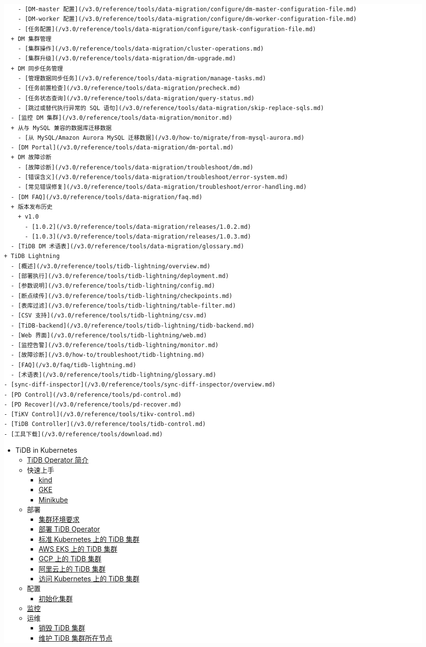         - [DM-master 配置](/v3.0/reference/tools/data-migration/configure/dm-master-configuration-file.md)
        - [DM-worker 配置](/v3.0/reference/tools/data-migration/configure/dm-worker-configuration-file.md)
        - [任务配置](/v3.0/reference/tools/data-migration/configure/task-configuration-file.md)
      + DM 集群管理
        - [集群操作](/v3.0/reference/tools/data-migration/cluster-operations.md)
        - [集群升级](/v3.0/reference/tools/data-migration/dm-upgrade.md)
      + DM 同步任务管理
        - [管理数据同步任务](/v3.0/reference/tools/data-migration/manage-tasks.md)
        - [任务前置检查](/v3.0/reference/tools/data-migration/precheck.md)
        - [任务状态查询](/v3.0/reference/tools/data-migration/query-status.md)
        - [跳过或替代执行异常的 SQL 语句](/v3.0/reference/tools/data-migration/skip-replace-sqls.md)
      - [监控 DM 集群](/v3.0/reference/tools/data-migration/monitor.md)
      + 从与 MySQL 兼容的数据库迁移数据
        - [从 MySQL/Amazon Aurora MySQL 迁移数据](/v3.0/how-to/migrate/from-mysql-aurora.md)
      - [DM Portal](/v3.0/reference/tools/data-migration/dm-portal.md)
      + DM 故障诊断
        - [故障诊断](/v3.0/reference/tools/data-migration/troubleshoot/dm.md)
        - [错误含义](/v3.0/reference/tools/data-migration/troubleshoot/error-system.md)
        - [常见错误修复](/v3.0/reference/tools/data-migration/troubleshoot/error-handling.md)
      - [DM FAQ](/v3.0/reference/tools/data-migration/faq.md)
      + 版本发布历史
        + v1.0
          - [1.0.2](/v3.0/reference/tools/data-migration/releases/1.0.2.md)
          - [1.0.3](/v3.0/reference/tools/data-migration/releases/1.0.3.md)
      - [TiDB DM 术语表](/v3.0/reference/tools/data-migration/glossary.md)
    + TiDB Lightning
      - [概述](/v3.0/reference/tools/tidb-lightning/overview.md)
      - [部署执行](/v3.0/reference/tools/tidb-lightning/deployment.md)
      - [参数说明](/v3.0/reference/tools/tidb-lightning/config.md)
      - [断点续传](/v3.0/reference/tools/tidb-lightning/checkpoints.md)
      - [表库过滤](/v3.0/reference/tools/tidb-lightning/table-filter.md)
      - [CSV 支持](/v3.0/reference/tools/tidb-lightning/csv.md)
      - [TiDB-backend](/v3.0/reference/tools/tidb-lightning/tidb-backend.md)
      - [Web 界面](/v3.0/reference/tools/tidb-lightning/web.md)
      - [监控告警](/v3.0/reference/tools/tidb-lightning/monitor.md)
      - [故障诊断](/v3.0/how-to/troubleshoot/tidb-lightning.md)
      - [FAQ](/v3.0/faq/tidb-lightning.md)
      - [术语表](/v3.0/reference/tools/tidb-lightning/glossary.md)
    - [sync-diff-inspector](/v3.0/reference/tools/sync-diff-inspector/overview.md)
    - [PD Control](/v3.0/reference/tools/pd-control.md)
    - [PD Recover](/v3.0/reference/tools/pd-recover.md)
    - [TiKV Control](/v3.0/reference/tools/tikv-control.md)
    - [TiDB Controller](/v3.0/reference/tools/tidb-control.md)
    - [工具下载](/v3.0/reference/tools/download.md)
+ TiDB in Kubernetes
  - [TiDB Operator 简介](/v3.0/tidb-in-kubernetes/tidb-operator-overview.md)
  + 快速上手
    - [kind](/v3.0/tidb-in-kubernetes/get-started/deploy-tidb-from-kubernetes-kind.md)
    - [GKE](/v3.0/tidb-in-kubernetes/get-started/deploy-tidb-from-kubernetes-gke.md)
    - [Minikube](/v3.0/tidb-in-kubernetes/get-started/deploy-tidb-from-kubernetes-minikube.md)
  + 部署
    - [集群环境要求](/v3.0/tidb-in-kubernetes/deploy/prerequisites.md)
    - [部署 TiDB Operator](/v3.0/tidb-in-kubernetes/deploy/tidb-operator.md)
    - [标准 Kubernetes 上的 TiDB 集群](/v3.0/tidb-in-kubernetes/deploy/general-kubernetes.md)
    - [AWS EKS 上的 TiDB 集群](/v3.0/tidb-in-kubernetes/deploy/aws-eks.md)
    - [GCP 上的 TiDB 集群](/v3.0/tidb-in-kubernetes/deploy/gcp-gke.md)
    - [阿里云上的 TiDB 集群](/v3.0/tidb-in-kubernetes/deploy/alibaba-cloud.md)
    - [访问 Kubernetes 上的 TiDB 集群](/v3.0/tidb-in-kubernetes/deploy/access-tidb.md)
  + 配置
    - [初始化集群](/v3.0/tidb-in-kubernetes/initialize-cluster.md)
  - [监控](/v3.0/tidb-in-kubernetes/monitor/tidb-in-kubernetes.md)
  + 运维
    - [销毁 TiDB 集群](/v3.0/tidb-in-kubernetes/maintain/destroy-tidb-cluster.md)
    - [维护 TiDB 集群所在节点](/v3.0/tidb-in-kubernetes/maintain/kubernetes-node.md)